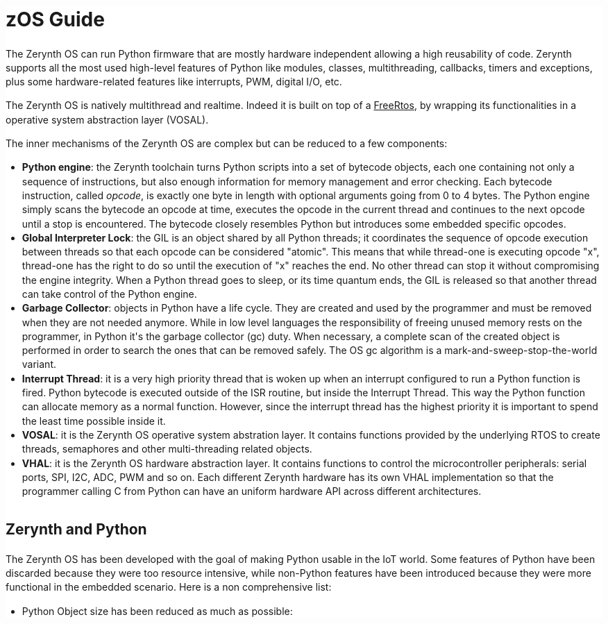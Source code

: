 # zOS Guide

The Zerynth OS can run Python firmware that are mostly hardware independent allowing a high reusability of code. Zerynth supports all the most used high-level features of Python like modules, classes, multithreading, callbacks, timers and exceptions, plus some hardware-related features like interrupts, PWM, digital I/O, etc.

The Zerynth OS is natively multithread and realtime. Indeed it is built on top of a [FreeRtos](https://www.freertos.org/), by wrapping its functionalities in a operative system abstraction layer (VOSAL). 

The inner mechanisms of the Zerynth OS are complex but can be reduced to a few components:


* **Python engine**: the Zerynth toolchain turns Python scripts into a set of bytecode objects, each one containing not only a sequence of instructions, but also enough information for memory management and error checking. Each bytecode instruction, called *opcode*, is exactly one byte in length with optional arguments going from 0 to 4 bytes. The Python engine simply scans the bytecode an opcode at time, executes the opcode in the current thread and continues to the next opcode until a stop is encountered. The bytecode closely resembles Python but introduces some embedded specific opcodes.
* **Global Interpreter Lock**: the GIL is an object shared by all Python threads; it coordinates the sequence of opcode execution between threads so that each opcode can be considered "atomic". This means that while thread-one is executing opcode "x", thread-one has the right to do so until the execution of "x" reaches the end. No other thread can stop it without compromising the engine integrity. When a Python thread goes to sleep, or its time quantum ends, the GIL is released so that another thread can take control of the Python engine.
* **Garbage Collector**: objects in Python have a life cycle. They are created and used by the programmer and must be removed when they are not needed anymore. While in low level languages the responsibility of freeing unused memory rests on the programmer, in Python it's the garbage collector (gc) duty. When necessary, a complete scan of the created object is performed in order to search the ones that can be removed safely. The OS gc algorithm is a mark-and-sweep-stop-the-world variant.
* **Interrupt Thread**: it is a very high priority thread that is woken up when an interrupt configured to run a Python function is fired. Python bytecode is executed outside of the ISR routine, but inside the Interrupt Thread. This way the Python function can allocate memory as a normal function. However, since the interrupt thread has the highest priority it is important to spend the least time possible inside it.
* **VOSAL**: it is the Zerynth OS operative system abstration layer. It contains functions provided by the underlying RTOS to create threads, semaphores and other multi-threading related objects. 
* **VHAL**: it is the Zerynth OS hardware abstraction layer. It contains functions to control the microcontroller peripherals: serial ports, SPI, I2C, ADC, PWM and so on. Each different Zerynth hardware has its own VHAL implementation so that the programmer calling C from Python can have an uniform hardware API across different architectures.


## Zerynth and Python

The Zerynth OS has been developed with the goal of making Python usable in the IoT world. Some features of Python have been discarded because they were too resource intensive, while non-Python features have been introduced because they were more functional in the embedded scenario. Here is a non comprehensive list: 

* Python Object size has been reduced as much as possible:
